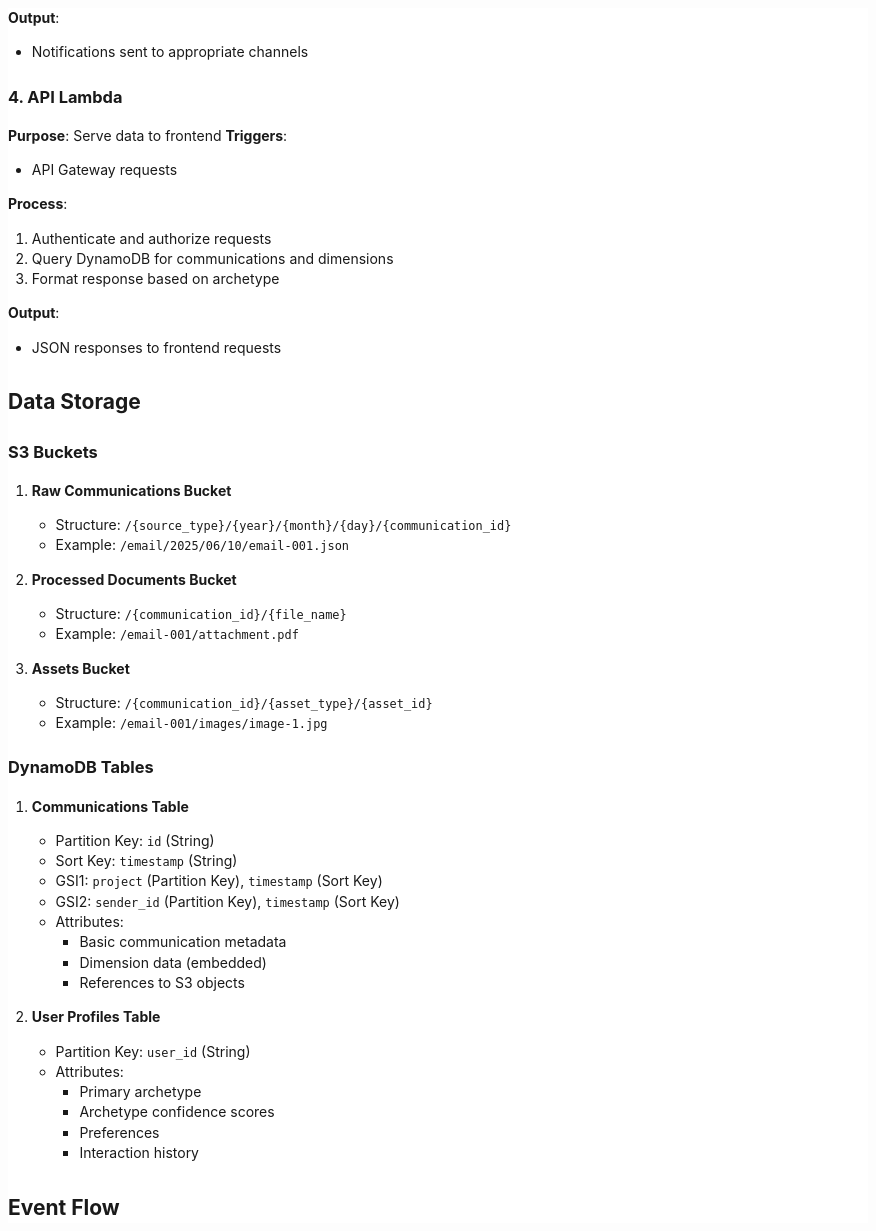 **Output**:
- Notifications sent to appropriate channels

### 4. API Lambda
**Purpose**: Serve data to frontend
**Triggers**:
- API Gateway requests

**Process**:
1. Authenticate and authorize requests
2. Query DynamoDB for communications and dimensions
3. Format response based on archetype

**Output**:
- JSON responses to frontend requests

## Data Storage

### S3 Buckets
1. **Raw Communications Bucket**
   - Structure: `/{source_type}/{year}/{month}/{day}/{communication_id}`
   - Example: `/email/2025/06/10/email-001.json`

2. **Processed Documents Bucket**
   - Structure: `/{communication_id}/{file_name}`
   - Example: `/email-001/attachment.pdf`

3. **Assets Bucket**
   - Structure: `/{communication_id}/{asset_type}/{asset_id}`
   - Example: `/email-001/images/image-1.jpg`

### DynamoDB Tables

1. **Communications Table**
   - Partition Key: `id` (String)
   - Sort Key: `timestamp` (String)
   - GSI1: `project` (Partition Key), `timestamp` (Sort Key)
   - GSI2: `sender_id` (Partition Key), `timestamp` (Sort Key)
   - Attributes:
     - Basic communication metadata
     - Dimension data (embedded)
     - References to S3 objects

2. **User Profiles Table**
   - Partition Key: `user_id` (String)
   - Attributes:
     - Primary archetype
     - Archetype confidence scores
     - Preferences
     - Interaction history

## Event Flow
